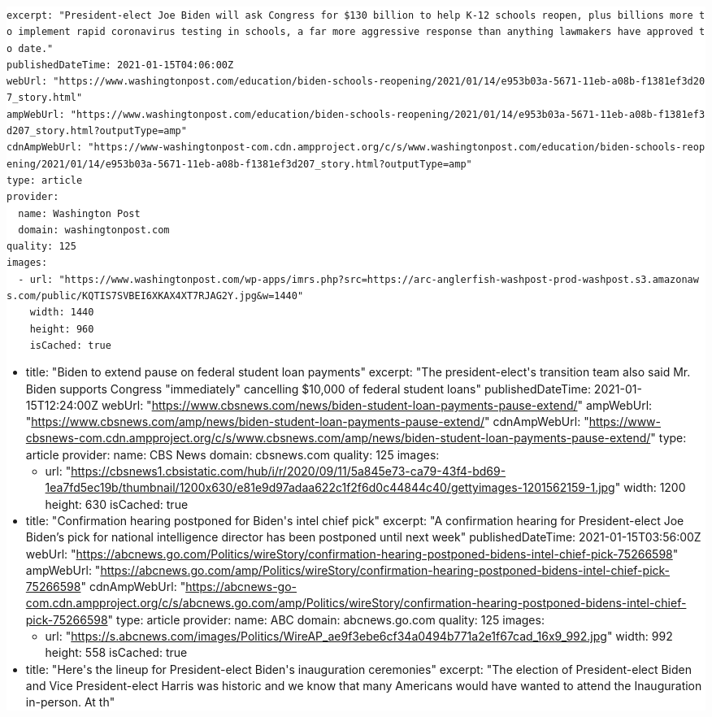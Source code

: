     excerpt: "President-elect Joe Biden will ask Congress for $130 billion to help K-12 schools reopen, plus billions more to implement rapid coronavirus testing in schools, a far more aggressive response than anything lawmakers have approved to date."
    publishedDateTime: 2021-01-15T04:06:00Z
    webUrl: "https://www.washingtonpost.com/education/biden-schools-reopening/2021/01/14/e953b03a-5671-11eb-a08b-f1381ef3d207_story.html"
    ampWebUrl: "https://www.washingtonpost.com/education/biden-schools-reopening/2021/01/14/e953b03a-5671-11eb-a08b-f1381ef3d207_story.html?outputType=amp"
    cdnAmpWebUrl: "https://www-washingtonpost-com.cdn.ampproject.org/c/s/www.washingtonpost.com/education/biden-schools-reopening/2021/01/14/e953b03a-5671-11eb-a08b-f1381ef3d207_story.html?outputType=amp"
    type: article
    provider:
      name: Washington Post
      domain: washingtonpost.com
    quality: 125
    images:
      - url: "https://www.washingtonpost.com/wp-apps/imrs.php?src=https://arc-anglerfish-washpost-prod-washpost.s3.amazonaws.com/public/KQTIS7SVBEI6XKAX4XT7RJAG2Y.jpg&w=1440"
        width: 1440
        height: 960
        isCached: true
  - title: "Biden to extend pause on federal student loan payments"
    excerpt: "The president-elect's transition team also said Mr. Biden supports Congress \"immediately\" cancelling $10,000 of federal student loans"
    publishedDateTime: 2021-01-15T12:24:00Z
    webUrl: "https://www.cbsnews.com/news/biden-student-loan-payments-pause-extend/"
    ampWebUrl: "https://www.cbsnews.com/amp/news/biden-student-loan-payments-pause-extend/"
    cdnAmpWebUrl: "https://www-cbsnews-com.cdn.ampproject.org/c/s/www.cbsnews.com/amp/news/biden-student-loan-payments-pause-extend/"
    type: article
    provider:
      name: CBS News
      domain: cbsnews.com
    quality: 125
    images:
      - url: "https://cbsnews1.cbsistatic.com/hub/i/r/2020/09/11/5a845e73-ca79-43f4-bd69-1ea7fd5ec19b/thumbnail/1200x630/e81e9d97adaa622c1f2f6d0c44844c40/gettyimages-1201562159-1.jpg"
        width: 1200
        height: 630
        isCached: true
  - title: "Confirmation hearing postponed for Biden's intel chief pick"
    excerpt: "A confirmation hearing for President-elect Joe Biden’s pick for national intelligence director has been postponed until next week"
    publishedDateTime: 2021-01-15T03:56:00Z
    webUrl: "https://abcnews.go.com/Politics/wireStory/confirmation-hearing-postponed-bidens-intel-chief-pick-75266598"
    ampWebUrl: "https://abcnews.go.com/amp/Politics/wireStory/confirmation-hearing-postponed-bidens-intel-chief-pick-75266598"
    cdnAmpWebUrl: "https://abcnews-go-com.cdn.ampproject.org/c/s/abcnews.go.com/amp/Politics/wireStory/confirmation-hearing-postponed-bidens-intel-chief-pick-75266598"
    type: article
    provider:
      name: ABC
      domain: abcnews.go.com
    quality: 125
    images:
      - url: "https://s.abcnews.com/images/Politics/WireAP_ae9f3ebe6cf34a0494b771a2e1f67cad_16x9_992.jpg"
        width: 992
        height: 558
        isCached: true
  - title: "Here's the lineup for President-elect Biden's inauguration ceremonies"
    excerpt: "The election of President-elect Biden and Vice President-elect Harris was historic and we know that many Americans would have wanted to attend the Inauguration in-person. At th"